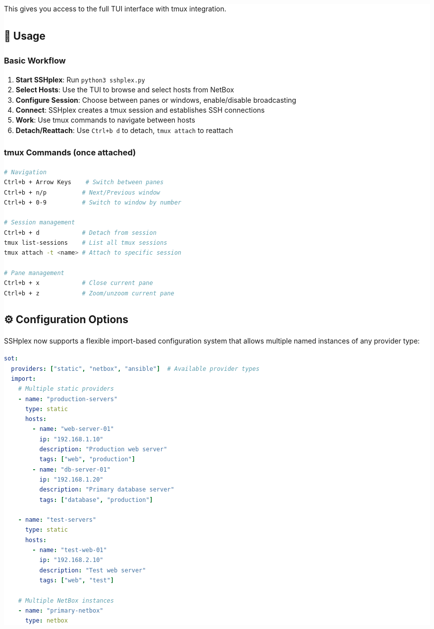 This gives you access to the full TUI interface with tmux integration.

## 📖 Usage

### Basic Workflow

1. **Start SSHplex**: Run `python3 sshplex.py`
2. **Select Hosts**: Use the TUI to browse and select hosts from NetBox
3. **Configure Session**: Choose between panes or windows, enable/disable broadcasting
4. **Connect**: SSHplex creates a tmux session and establishes SSH connections
5. **Work**: Use tmux commands to navigate between hosts
6. **Detach/Reattach**: Use `Ctrl+b d` to detach, `tmux attach` to reattach

### tmux Commands (once attached)

```bash
# Navigation
Ctrl+b + Arrow Keys    # Switch between panes
Ctrl+b + n/p          # Next/Previous window
Ctrl+b + 0-9          # Switch to window by number

# Session management
Ctrl+b + d            # Detach from session
tmux list-sessions    # List all tmux sessions
tmux attach -t <name> # Attach to specific session

# Pane management
Ctrl+b + x            # Close current pane
Ctrl+b + z            # Zoom/unzoom current pane
```

## ⚙️ Configuration Options

SSHplex now supports a flexible import-based configuration system that allows multiple named instances of any provider type:

```yaml
sot:
  providers: ["static", "netbox", "ansible"]  # Available provider types
  import:
    # Multiple static providers
    - name: "production-servers"
      type: static
      hosts:
        - name: "web-server-01"
          ip: "192.168.1.10"
          description: "Production web server"
          tags: ["web", "production"]
        - name: "db-server-01"
          ip: "192.168.1.20"
          description: "Primary database server"
          tags: ["database", "production"]

    - name: "test-servers"
      type: static
      hosts:
        - name: "test-web-01"
          ip: "192.168.2.10"
          description: "Test web server"
          tags: ["web", "test"]

    # Multiple NetBox instances
    - name: "primary-netbox"
      type: netbox
```